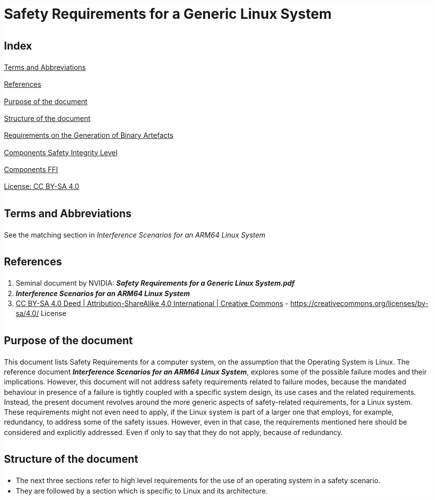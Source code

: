 # **Safety Requirements for a Generic Linux System**

## Index

[Terms and Abbreviations](#Terms-and-Abbreviations)

[References](#References)

[Purpose of the document](#Purpose-of-the-document)

[Structure of the document](#Structure-of-the-document)

[Requirements on the Generation of Binary Artefacts](#Requirements-on-the-Generation-of-Binary-Artefacts)

[Components Safety Integrity Level](#Components-Safety-Integrity-Level)

[Components FFI](#Components-FFI)

[License: CC BY-SA 4.0](#License:-CC-BY-SA-4.0)

## **Terms and Abbreviations**

   See the matching section in *Interference Scenarios for an ARM64 Linux System*

## **References**

1. Seminal document by NVIDIA: ***Safety Requirements for a Generic Linux System.pdf***
2.  ***Interference Scenarios for an ARM64 Linux System***
4. [CC BY-SA 4.0 Deed | Attribution-ShareAlike 4.0 International | Creative Commons](https://creativecommons.org/licenses/by-sa/4.0/) - <https://creativecommons.org/licenses/by-sa/4.0/> License
  
   
## **Purpose of the document**
This document lists Safety Requirements for a computer system, on the assumption that the Operating System is Linux.
The reference document ***Interference Scenarios for an ARM64 Linux System***, explores some of the possible failure modes and their implications.
However, this document will not address safety requirements related to failure modes, because the mandated behaviour in presence of a failure is tightly coupled with a specific system design, its use cases and the related requirements.
Instead, the present document revolves around the more generic aspects of safety-related requirements, for a Linux system.
These requirements might not even need to apply, if the Linux system is part of a larger one that employs, for example, redundancy, to address some of the safety issues.
However, even in that case, the requirements mentioned here should be considered and explicitly addressed. Even if only to say that they do not apply, because of redundancy.

## **Structure of the document**
- The next three sections refer to high level requirements for the use of an operating system in a safety scenario.
- They are followed by a section which is specific to Linux and its architecture.
